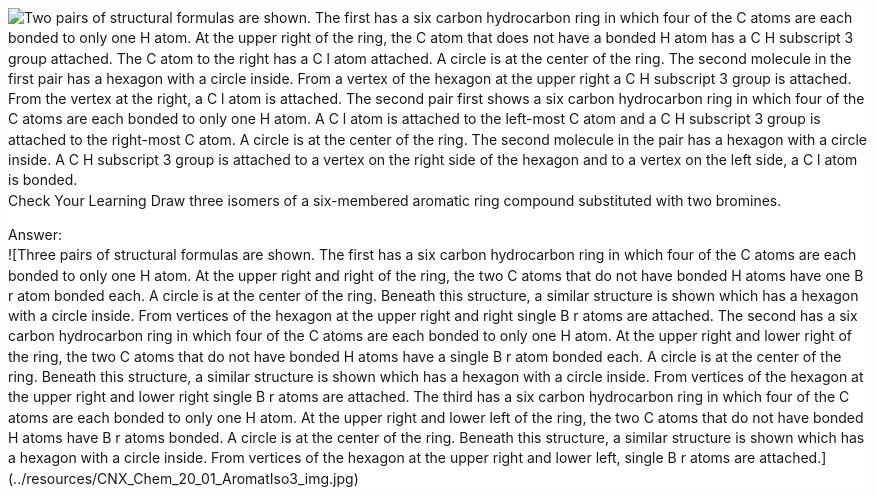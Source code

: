 <span data-type="media" data-alt="Two pairs of structural formulas are shown. The first has a six carbon hydrocarbon ring in which four of the C atoms are each bonded to only one H atom. At the upper right of the ring, the C atom that does not have a bonded H atom has a C H subscript 3 group attached. The C atom to the right has a C l atom attached. A circle is at the center of the ring. The second molecule in the first pair has a hexagon with a circle inside. From a vertex of the hexagon at the upper right a C H subscript 3 group is attached. From the vertex at the right, a C l atom is attached. The second pair first shows a six carbon hydrocarbon ring in which four of the C atoms are each bonded to only one H atom. A C l atom is attached to the left-most C atom and a C H subscript 3 group is attached to the right-most C atom. A circle is at the center of the ring. The second molecule in the pair has a hexagon with a circle inside. A C H subscript 3 group is attached to a vertex on the right side of the hexagon and to a vertex on the left side, a C l atom is bonded."> ![Two pairs of structural formulas are shown. The first has a six carbon hydrocarbon ring in which four of the C atoms are each bonded to only one H atom. At the upper right of the ring, the C atom that does not have a bonded H atom has a C H subscript 3 group attached. The C atom to the right has a C l atom attached. A circle is at the center of the ring. The second molecule in the first pair has a hexagon with a circle inside. From a vertex of the hexagon at the upper right a C H subscript 3 group is attached. From the vertex at the right, a C l atom is attached. The second pair first shows a six carbon hydrocarbon ring in which four of the C atoms are each bonded to only one H atom. A C l atom is attached to the left-most C atom and a C H subscript 3 group is attached to the right-most C atom. A circle is at the center of the ring. The second molecule in the pair has a hexagon with a circle inside. A C H subscript 3 group is attached to a vertex on the right side of the hexagon and to a vertex on the left side, a C l atom is bonded.](../resources/CNX_Chem_20_01_AromatIso2_img.jpg) </span>
<span data-type="title">Check Your Learning</span> Draw three isomers of a six-membered aromatic ring compound substituted with two bromines.

<div data-type="note">
<div data-type="title">
Answer:
</div>
<span data-type="media" data-alt="Three pairs of structural formulas are shown. The first has a six carbon hydrocarbon ring in which four of the C atoms are each bonded to only one H atom. At the upper right and right of the ring, the two C atoms that do not have bonded H atoms have one B r atom bonded each. A circle is at the center of the ring. Beneath this structure, a similar structure is shown which has a hexagon with a circle inside. From vertices of the hexagon at the upper right and right single B r atoms are attached. The second has a six carbon hydrocarbon ring in which four of the C atoms are each bonded to only one H atom. At the upper right and lower right of the ring, the two C atoms that do not have bonded H atoms have a single B r atom bonded each. A circle is at the center of the ring. Beneath this structure, a similar structure is shown which has a hexagon with a circle inside. From vertices of the hexagon at the upper right and lower right single B r atoms are attached. The third has a six carbon hydrocarbon ring in which four of the C atoms are each bonded to only one H atom. At the upper right and lower left of the ring, the two C atoms that do not have bonded H atoms have B r atoms bonded. A circle is at the center of the ring. Beneath this structure, a similar structure is shown which has a hexagon with a circle inside. From vertices of the hexagon at the upper right and lower left, single B r atoms are attached."> ![Three pairs of structural formulas are shown. The first has a six carbon hydrocarbon ring in which four of the C atoms are each bonded to only one H atom. At the upper right and right of the ring, the two C atoms that do not have bonded H atoms have one B r atom bonded each. A circle is at the center of the ring. Beneath this structure, a similar structure is shown which has a hexagon with a circle inside. From vertices of the hexagon at the upper right and right single B r atoms are attached. The second has a six carbon hydrocarbon ring in which four of the C atoms are each bonded to only one H atom. At the upper right and lower right of the ring, the two C atoms that do not have bonded H atoms have a single B r atom bonded each. A circle is at the center of the ring. Beneath this structure, a similar structure is shown which has a hexagon with a circle inside. From vertices of the hexagon at the upper right and lower right single B r atoms are attached. The third has a six carbon hydrocarbon ring in which four of the C atoms are each bonded to only one H atom. At the upper right and lower left of the ring, the two C atoms that do not have bonded H atoms have B r atoms bonded. A circle is at the center of the ring. Beneath this structure, a similar structure is shown which has a hexagon with a circle inside. From vertices of the hexagon at the upper right and lower left, single B r atoms are attached.](../resources/CNX_Chem_20_01_AromatIso3_img.jpg) </span>
</div>
</div>
